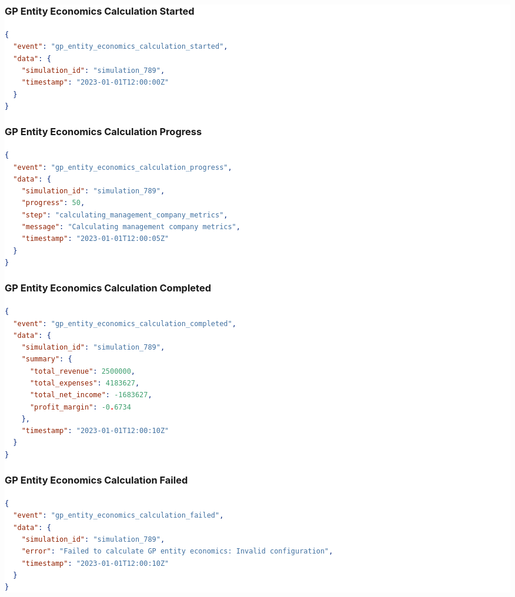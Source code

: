 ### GP Entity Economics Calculation Started

```json
{
  "event": "gp_entity_economics_calculation_started",
  "data": {
    "simulation_id": "simulation_789",
    "timestamp": "2023-01-01T12:00:00Z"
  }
}
```

### GP Entity Economics Calculation Progress

```json
{
  "event": "gp_entity_economics_calculation_progress",
  "data": {
    "simulation_id": "simulation_789",
    "progress": 50,
    "step": "calculating_management_company_metrics",
    "message": "Calculating management company metrics",
    "timestamp": "2023-01-01T12:00:05Z"
  }
}
```

### GP Entity Economics Calculation Completed

```json
{
  "event": "gp_entity_economics_calculation_completed",
  "data": {
    "simulation_id": "simulation_789",
    "summary": {
      "total_revenue": 2500000,
      "total_expenses": 4183627,
      "total_net_income": -1683627,
      "profit_margin": -0.6734
    },
    "timestamp": "2023-01-01T12:00:10Z"
  }
}
```

### GP Entity Economics Calculation Failed

```json
{
  "event": "gp_entity_economics_calculation_failed",
  "data": {
    "simulation_id": "simulation_789",
    "error": "Failed to calculate GP entity economics: Invalid configuration",
    "timestamp": "2023-01-01T12:00:10Z"
  }
}
```
